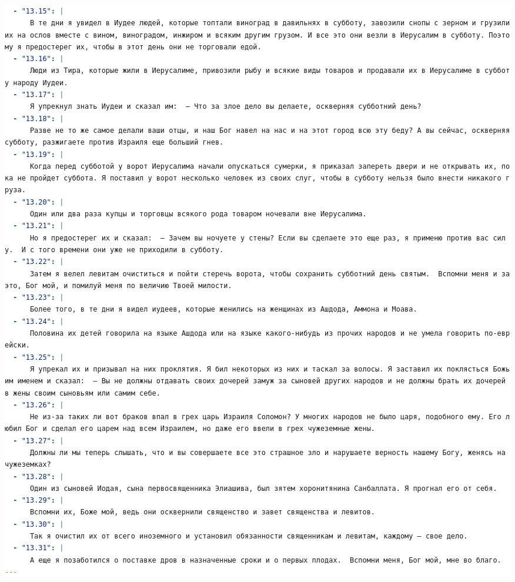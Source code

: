 ```yaml
  - "13.15": |
      В те дни я увидел в Иудее людей, которые топтали виноград в давильнях в субботу, завозили снопы с зерном и грузили их на ослов вместе с вином, виноградом, инжиром и всяким другим грузом. И все это они везли в Иерусалим в субботу. Поэтому я предостерег их, чтобы в этот день они не торговали едой.
  - "13.16": |
      Люди из Тира, которые жили в Иерусалиме, привозили рыбу и всякие виды товаров и продавали их в Иерусалиме в субботу народу Иудеи.
  - "13.17": |
      Я упрекнул знать Иудеи и сказал им:  — Что за злое дело вы делаете, оскверняя субботний день?
  - "13.18": |
      Разве не то же самое делали ваши отцы, и наш Бог навел на нас и на этот город всю эту беду? А вы сейчас, оскверняя субботу, разжигаете против Израиля еще больший гнев.
  - "13.19": |
      Когда перед субботой у ворот Иерусалима начали опускаться сумерки, я приказал запереть двери и не открывать их, пока не пройдет суббота. Я поставил у ворот несколько человек из своих слуг, чтобы в субботу нельзя было внести никакого груза.
  - "13.20": |
      Один или два раза купцы и торговцы всякого рода товаром ночевали вне Иерусалима.
  - "13.21": |
      Но я предостерег их и сказал:  — Зачем вы ночуете у стены? Если вы сделаете это еще раз, я применю против вас силу.  И с того времени они уже не приходили в субботу.
  - "13.22": |
      Затем я велел левитам очиститься и пойти стеречь ворота, чтобы сохранить субботний день святым.  Вспомни меня и за это, Бог мой, и помилуй меня по величию Твоей милости.
  - "13.23": |
      Более того, в те дни я видел иудеев, которые женились на женщинах из Ашдода, Аммона и Моава.
  - "13.24": |
      Половина их детей говорила на языке Ашдода или на языке какого-нибудь из прочих народов и не умела говорить по-еврейски.
  - "13.25": |
      Я упрекал их и призывал на них проклятия. Я бил некоторых из них и таскал за волосы. Я заставил их поклясться Божьим именем и сказал:  — Вы не должны отдавать своих дочерей замуж за сыновей других народов и не должны брать их дочерей в жены своим сыновьям или самим себе.
  - "13.26": |
      Не из-за таких ли вот браков впал в грех царь Израиля Соломон? У многих народов не было царя, подобного ему. Его любил Бог и сделал его царем над всем Израилем, но даже его ввели в грех чужеземные жены.
  - "13.27": |
      Должны ли мы теперь слышать, что и вы совершаете все это страшное зло и нарушаете верность нашему Богу, женясь на чужеземках?
  - "13.28": |
      Один из сыновей Иодая, сына первосвященника Элиашива, был зятем хоронитянина Санбаллата. Я прогнал его от себя.
  - "13.29": |
      Вспомни их, Боже мой, ведь они осквернили священство и завет священства и левитов.
  - "13.30": |
      Так я очистил их от всего иноземного и установил обязанности священникам и левитам, каждому — свое дело.
  - "13.31": |
      А еще я позаботился о поставке дров в назначенные сроки и о первых плодах.  Вспомни меня, Бог мой, мне во благо.  
---
```

